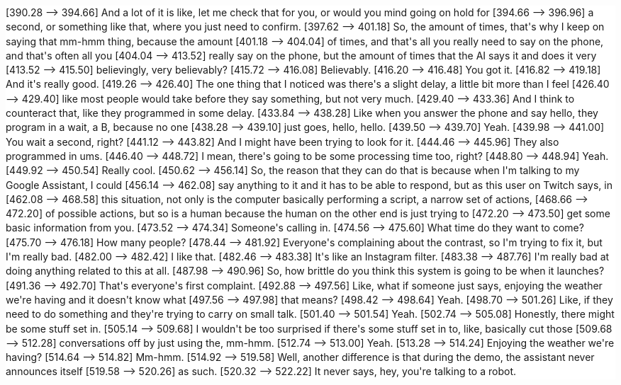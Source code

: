 [390.28 --> 394.66]  And a lot of it is like, let me check that for you, or would you mind going on hold for
[394.66 --> 396.96]  a second, or something like that, where you just need to confirm.
[397.62 --> 401.18]  So, the amount of times, that's why I keep on saying that mm-hmm thing, because the amount
[401.18 --> 404.04]  of times, and that's all you really need to say on the phone, and that's often all you
[404.04 --> 413.52]  really say on the phone, but the amount of times that the AI says it and does it very
[413.52 --> 415.50]  believingly, very believably?
[415.72 --> 416.08]  Believably.
[416.20 --> 416.48]  You got it.
[416.82 --> 419.18]  And it's really good.
[419.26 --> 426.40]  The one thing that I noticed was there's a slight delay, a little bit more than I feel
[426.40 --> 429.40]  like most people would take before they say something, but not very much.
[429.40 --> 433.36]  And I think to counteract that, like they programmed in some delay.
[433.84 --> 438.28]  Like when you answer the phone and say hello, they program in a wait, a B, because no one
[438.28 --> 439.10]  just goes, hello, hello.
[439.50 --> 439.70]  Yeah.
[439.98 --> 441.00]  You wait a second, right?
[441.12 --> 443.82]  And I might have been trying to look for it.
[444.46 --> 445.96]  They also programmed in ums.
[446.40 --> 448.72]  I mean, there's going to be some processing time too, right?
[448.80 --> 448.94]  Yeah.
[449.92 --> 450.54]  Really cool.
[450.62 --> 456.14]  So, the reason that they can do that is because when I'm talking to my Google Assistant, I could
[456.14 --> 462.08]  say anything to it and it has to be able to respond, but as this user on Twitch says, in
[462.08 --> 468.58]  this situation, not only is the computer basically performing a script, a narrow set of actions,
[468.66 --> 472.20]  of possible actions, but so is a human because the human on the other end is just trying to
[472.20 --> 473.50]  get some basic information from you.
[473.52 --> 474.34]  Someone's calling in.
[474.56 --> 475.60]  What time do they want to come?
[475.70 --> 476.18]  How many people?
[478.44 --> 481.92]  Everyone's complaining about the contrast, so I'm trying to fix it, but I'm really bad.
[482.00 --> 482.42]  I like that.
[482.46 --> 483.38]  It's like an Instagram filter.
[483.38 --> 487.76]  I'm really bad at doing anything related to this at all.
[487.98 --> 490.96]  So, how brittle do you think this system is going to be when it launches?
[491.36 --> 492.70]  That's everyone's first complaint.
[492.88 --> 497.56]  Like, what if someone just says, enjoying the weather we're having and it doesn't know what
[497.56 --> 497.98]  that means?
[498.42 --> 498.64]  Yeah.
[498.70 --> 501.26]  Like, if they need to do something and they're trying to carry on small talk.
[501.40 --> 501.54]  Yeah.
[502.74 --> 505.08]  Honestly, there might be some stuff set in.
[505.14 --> 509.68]  I wouldn't be too surprised if there's some stuff set in to, like, basically cut those
[509.68 --> 512.28]  conversations off by just using the, mm-hmm.
[512.74 --> 513.00]  Yeah.
[513.28 --> 514.24]  Enjoying the weather we're having?
[514.64 --> 514.82]  Mm-hmm.
[514.92 --> 519.58]  Well, another difference is that during the demo, the assistant never announces itself
[519.58 --> 520.26]  as such.
[520.32 --> 522.22]  It never says, hey, you're talking to a robot.